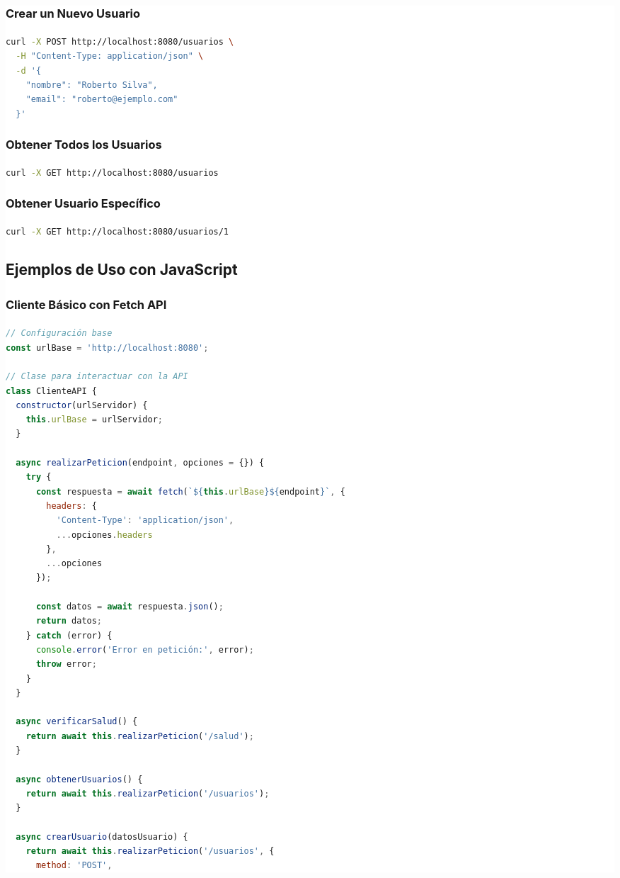 ### Crear un Nuevo Usuario
```bash
curl -X POST http://localhost:8080/usuarios \
  -H "Content-Type: application/json" \
  -d '{
    "nombre": "Roberto Silva",
    "email": "roberto@ejemplo.com"
  }'
```

### Obtener Todos los Usuarios
```bash
curl -X GET http://localhost:8080/usuarios
```

### Obtener Usuario Específico
```bash
curl -X GET http://localhost:8080/usuarios/1
```

## Ejemplos de Uso con JavaScript

### Cliente Básico con Fetch API

```javascript
// Configuración base
const urlBase = 'http://localhost:8080';

// Clase para interactuar con la API
class ClienteAPI {
  constructor(urlServidor) {
    this.urlBase = urlServidor;
  }

  async realizarPeticion(endpoint, opciones = {}) {
    try {
      const respuesta = await fetch(`${this.urlBase}${endpoint}`, {
        headers: {
          'Content-Type': 'application/json',
          ...opciones.headers
        },
        ...opciones
      });

      const datos = await respuesta.json();
      return datos;
    } catch (error) {
      console.error('Error en petición:', error);
      throw error;
    }
  }

  async verificarSalud() {
    return await this.realizarPeticion('/salud');
  }

  async obtenerUsuarios() {
    return await this.realizarPeticion('/usuarios');
  }

  async crearUsuario(datosUsuario) {
    return await this.realizarPeticion('/usuarios', {
      method: 'POST',
```